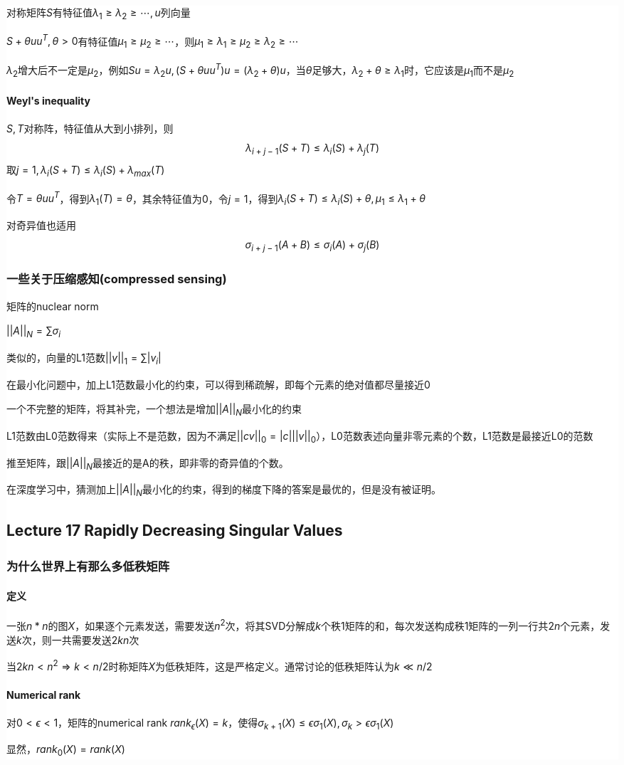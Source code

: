 对称矩阵$S$有特征值$\lambda_1≥\lambda_2≥\cdots,u$列向量

$S+\theta uu^T,\theta>0$有特征值$\mu_1≥\mu_2≥\cdots$，则$\mu_1≥\lambda_1≥\mu_2≥\lambda_2≥\cdots$

$\lambda_2$增大后不一定是$\mu_2$，例如$Su=\lambda_2u,(S+\theta uu^T)u=(\lambda_2+\theta)u$，当$\theta$足够大，$\lambda_2+\theta≥\lambda_1$时，它应该是$\mu_1$而不是$\mu_2$

#### Weyl's inequality

$S,T$对称阵，特征值从大到小排列，则
$$
\lambda_{i+j-1}(S+T)≤\lambda_i(S)+\lambda_j(T)
$$
取$j=1,\lambda_i(S+T)≤\lambda_i(S)+\lambda_{max}(T)$

令$T=\theta uu^T$，得到$\lambda_1(T)=\theta$，其余特征值为$0$，令$j=1$，得到$\lambda_i(S+T)≤\lambda_i(S)+\theta,\mu_1≤\lambda_1+\theta$

对奇异值也适用
$$
\sigma_{i+j-1}(A+B)≤\sigma_i(A)+\sigma_j(B)
$$

### 一些关于压缩感知(compressed sensing)

矩阵的nuclear norm

$||A||_N=\sum{\sigma_i}$

类似的，向量的L1范数$||v||_1=\sum{|v_i|}$

在最小化问题中，加上L1范数最小化的约束，可以得到稀疏解，即每个元素的绝对值都尽量接近0

一个不完整的矩阵，将其补完，一个想法是增加$||A||_N$最小化的约束

L1范数由L0范数得来（实际上不是范数，因为不满足$||cv||_0=|c|||v||_0$），L0范数表述向量非零元素的个数，L1范数是最接近L0的范数

推至矩阵，跟$||A||_N$最接近的是A的秩，即非零的奇异值的个数。

在深度学习中，猜测加上$||A||_N$最小化的约束，得到的梯度下降的答案是最优的，但是没有被证明。

## Lecture 17 Rapidly Decreasing Singular Values

### 为什么世界上有那么多低秩矩阵

#### 定义

一张$n*n$的图$X$，如果逐个元素发送，需要发送$n^2$次，将其SVD分解成$k$个秩1矩阵的和，每次发送构成秩1矩阵的一列一行共$2n$个元素，发送$k$次，则一共需要发送$2kn$次

当$2kn<n^2\Rightarrow k<n/2$时称矩阵$X$为低秩矩阵，这是严格定义。通常讨论的低秩矩阵认为$k\ll n/2$

#### Numerical rank

对$0<\epsilon<1$，矩阵的numerical rank $rank_\epsilon(X)=k$，使得$\sigma_{k+1}(X)≤\epsilon\sigma_1(X),\sigma_k>\epsilon\sigma_1(X)$

显然，$rank_0(X)=rank(X)$
